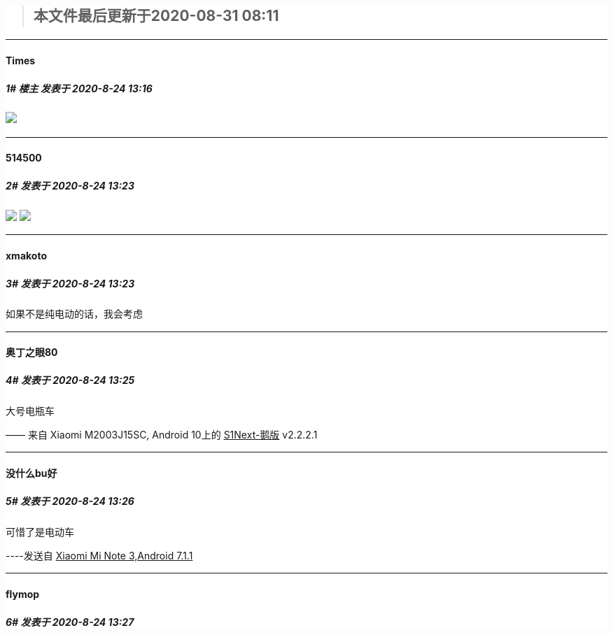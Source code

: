 > ## **本文件最后更新于2020-08-31 08:11** 


-----

####  Times  
##### 1#       楼主       发表于 2020-8-24 13:16


<img src="https://static.saraba1st.com/image/smiley/face2017/091.png" referrerpolicy="no-referrer">


-----

####  514500  
##### 2#       发表于 2020-8-24 13:23


<img src="https://cdn.jsdelivr.net/gh/chch455/tuchuang/2020/08/24/643e45effbf9c3c50610e0c8902fcf31.png" referrerpolicy="no-referrer">
<img src="https://static.saraba1st.com/image/smiley/face2017/037.png" referrerpolicy="no-referrer">


-----

####  xmakoto  
##### 3#       发表于 2020-8-24 13:23


如果不是纯电动的话，我会考虑


-----

####  奥丁之眼80  
##### 4#       发表于 2020-8-24 13:25


大号电瓶车

—— 来自 Xiaomi M2003J15SC, Android 10上的 [S1Next-鹅版](https://github.com/ykrank/S1-Next/releases) v2.2.2.1


-----

####  没什么bu好  
##### 5#       发表于 2020-8-24 13:26


可惜了是电动车


----发送自 [Xiaomi Mi Note 3,Android 7.1.1](http://stage1.5j4m.com/?1.32)


-----

####  flymop  
##### 6#       发表于 2020-8-24 13:27
